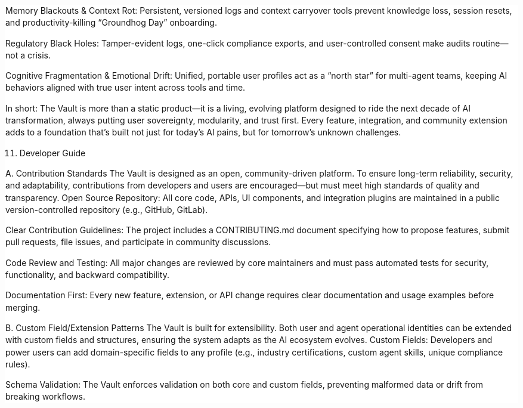 
Memory Blackouts & Context Rot:
 Persistent, versioned logs and context carryover tools prevent knowledge loss, session resets, and productivity-killing “Groundhog Day” onboarding.


Regulatory Black Holes:
 Tamper-evident logs, one-click compliance exports, and user-controlled consent make audits routine—not a crisis.


Cognitive Fragmentation & Emotional Drift:
 Unified, portable user profiles act as a “north star” for multi-agent teams, keeping AI behaviors aligned with true user intent across tools and time.



In short:
 The Vault is more than a static product—it is a living, evolving platform designed to ride the next decade of AI transformation, always putting user sovereignty, modularity, and trust first.
 Every feature, integration, and community extension adds to a foundation that’s built not just for today’s AI pains, but for tomorrow’s unknown challenges.

11. Developer Guide

A. Contribution Standards
The Vault is designed as an open, community-driven platform.
 To ensure long-term reliability, security, and adaptability, contributions from developers and users are encouraged—but must meet high standards of quality and transparency.
Open Source Repository:
 All core code, APIs, UI components, and integration plugins are maintained in a public version-controlled repository (e.g., GitHub, GitLab).


Clear Contribution Guidelines:
 The project includes a CONTRIBUTING.md document specifying how to propose features, submit pull requests, file issues, and participate in community discussions.


Code Review and Testing:
 All major changes are reviewed by core maintainers and must pass automated tests for security, functionality, and backward compatibility.


Documentation First:
 Every new feature, extension, or API change requires clear documentation and usage examples before merging.



B. Custom Field/Extension Patterns
The Vault is built for extensibility.
 Both user and agent operational identities can be extended with custom fields and structures, ensuring the system adapts as the AI ecosystem evolves.
Custom Fields:
 Developers and power users can add domain-specific fields to any profile (e.g., industry certifications, custom agent skills, unique compliance rules).


Schema Validation:
 The Vault enforces validation on both core and custom fields, preventing malformed data or drift from breaking workflows.
